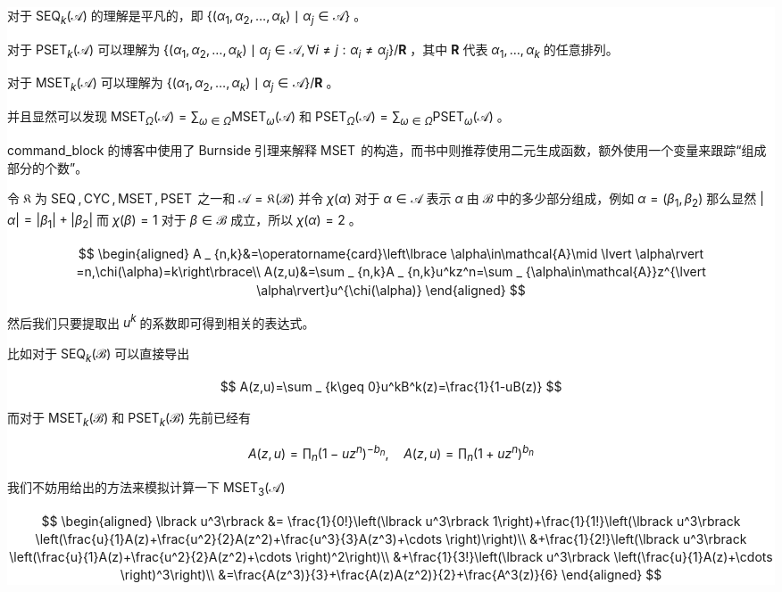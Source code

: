 对于 $\operatorname{SEQ} _ k(\mathcal{A})$ 的理解是平凡的，即 $\lbrace (\alpha_1,\alpha_2,\dots ,\alpha_k)\mid \alpha_j\in\mathcal{A}\rbrace$ 。

对于 $\operatorname{PSET} _ k(\mathcal{A})$ 可以理解为 $\lbrace (\alpha_1,\alpha_2,\dots ,\alpha_k)\mid \alpha_j\in\mathcal{A},\forall i\neq j:\alpha_i\neq \alpha_j\rbrace /\mathbf{R}$ ，其中 $\mathbf{R}$ 代表 $\alpha_1,\dots ,\alpha_k$ 的任意排列。

对于 $\operatorname{MSET} _ k(\mathcal{A})$ 可以理解为 $\lbrace (\alpha_1,\alpha_2,\dots ,\alpha_k)\mid \alpha_j\in\mathcal{A}\rbrace /\mathbf{R}$ 。

并且显然可以发现 $\operatorname{MSET} _ \Omega(\mathcal{A})=\sum _ {\omega\in\Omega}\operatorname{MSET} _ \omega(\mathcal{A})$ 和 $\operatorname{PSET} _ \Omega(\mathcal{A})=\sum _ {\omega\in\Omega}\operatorname{PSET} _ \omega(\mathcal{A})$ 。

command_block 的博客中使用了 Burnside 引理来解释 $\operatorname{MSET}$ 的构造，而书中则推荐使用二元生成函数，额外使用一个变量来跟踪“组成部分的个数”。

令 $\mathfrak{K}$ 为 $\operatorname{SEQ},\operatorname{CYC},\operatorname{MSET},\operatorname{PSET}$ 之一和 $\mathcal{A}=\mathfrak{K}(\mathcal{B})$ 并令 $\chi(\alpha)$ 对于 $\alpha\in\mathcal{A}$ 表示 $\alpha$ 由 $\mathcal{B}$ 中的多少部分组成，例如 $\alpha=(\beta_1,\beta_2)$ 那么显然 $\lvert \alpha\rvert =\lvert \beta_1\rvert+\lvert \beta_2\rvert$ 而 $\chi(\beta)=1$ 对于 $\beta\in\mathcal{B}$ 成立，所以 $\chi(\alpha)=2$ 。

$$
\begin{aligned}
A _ {n,k}&=\operatorname{card}\left\lbrace \alpha\in\mathcal{A}\mid \lvert \alpha\rvert =n,\chi(\alpha)=k\right\rbrace\\
A(z,u)&=\sum _ {n,k}A _ {n,k}u^kz^n=\sum _ {\alpha\in\mathcal{A}}z^{\lvert \alpha\rvert}u^{\chi(\alpha)}
\end{aligned}
$$

然后我们只要提取出 $u^k$ 的系数即可得到相关的表达式。

比如对于 $\operatorname{SEQ} _ k(\mathcal{B})$ 可以直接导出

$$
A(z,u)=\sum _ {k\geq 0}u^kB^k(z)=\frac{1}{1-uB(z)}
$$

而对于 $\operatorname{MSET} _ k(\mathcal{B})$ 和 $\operatorname{PSET} _ k(\mathcal{B})$ 先前已经有

$$
A(z,u)=\prod_n\left(1-uz^n\right)^{-b_n},\quad A(z,u)=\prod_n\left(1+uz^n\right)^{b_n}
$$

我们不妨用给出的方法来模拟计算一下 $\operatorname{MSET} _ 3(\mathcal{A})$

$$
\begin{aligned}
\lbrack u^3\rbrack &= \frac{1}{0!}\left(\lbrack u^3\rbrack 1\right)+\frac{1}{1!}\left(\lbrack u^3\rbrack \left(\frac{u}{1}A(z)+\frac{u^2}{2}A(z^2)+\frac{u^3}{3}A(z^3)+\cdots \right)\right)\\
&+\frac{1}{2!}\left(\lbrack u^3\rbrack \left(\frac{u}{1}A(z)+\frac{u^2}{2}A(z^2)+\cdots \right)^2\right)\\
&+\frac{1}{3!}\left(\lbrack u^3\rbrack \left(\frac{u}{1}A(z)+\cdots \right)^3\right)\\
&=\frac{A(z^3)}{3}+\frac{A(z)A(z^2)}{2}+\frac{A^3(z)}{6}
\end{aligned}
$$
